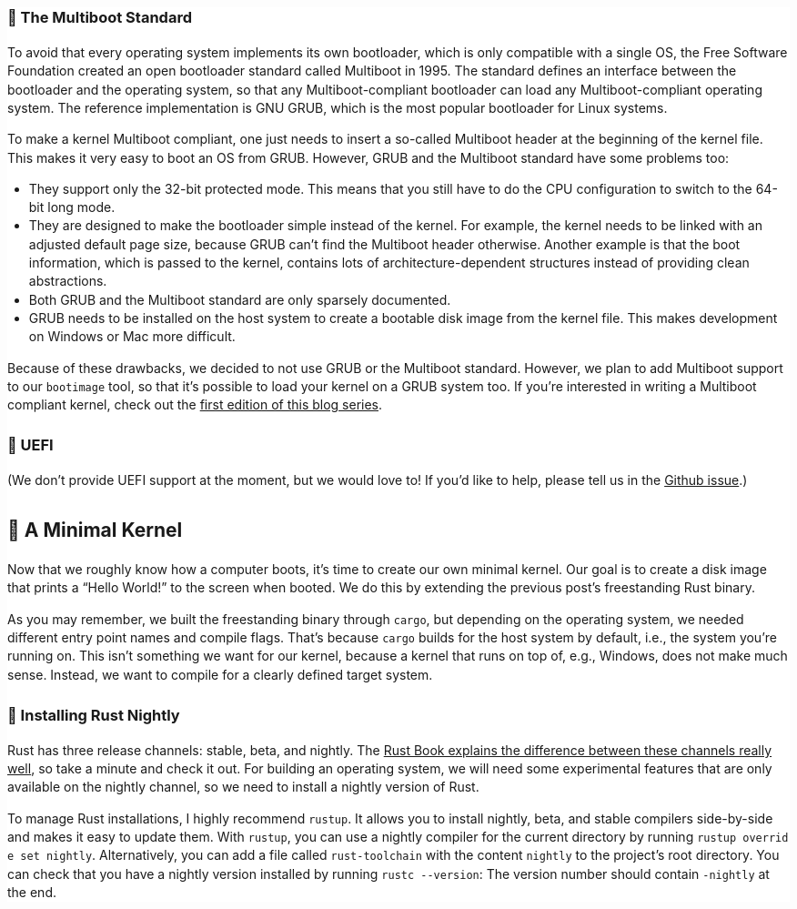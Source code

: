 ### 🔗 The Multiboot Standard

To avoid that every operating system implements its own bootloader, which is only compatible with a single OS, the Free Software Foundation created an open bootloader standard called Multiboot in 1995. The standard defines an interface between the bootloader and the operating system, so that any Multiboot-compliant bootloader can load any Multiboot-compliant operating system. The reference implementation is GNU GRUB, which is the most popular bootloader for Linux systems.

To make a kernel Multiboot compliant, one just needs to insert a so-called Multiboot header at the beginning of the kernel file. This makes it very easy to boot an OS from GRUB. However, GRUB and the Multiboot standard have some problems too:

* They support only the 32-bit protected mode. This means that you still have to do the CPU configuration to switch to the 64-bit long mode.
* They are designed to make the bootloader simple instead of the kernel. For example, the kernel needs to be linked with an adjusted default page size, because GRUB can’t find the Multiboot header otherwise. Another example is that the boot information, which is passed to the kernel, contains lots of architecture-dependent structures instead of providing clean abstractions.
* Both GRUB and the Multiboot standard are only sparsely documented.
* GRUB needs to be installed on the host system to create a bootable disk image from the kernel file. This makes development on Windows or Mac more difficult.

Because of these drawbacks, we decided to not use GRUB or the Multiboot standard. However, we plan to add Multiboot support to our `bootimage` tool, so that it’s possible to load your kernel on a GRUB system too. If you’re interested in writing a Multiboot compliant kernel, check out the [first edition of this blog series](https://os.phil-opp.com/first-edition/multiboot-kernel/).

### 🔗 UEFI

(We don’t provide UEFI support at the moment, but we would love to! If you’d like to help, please tell us in the [Github issue](https://github.com/phil-opp/blog_os/issues/348).)

## 🔗 A Minimal Kernel

Now that we roughly know how a computer boots, it’s time to create our own minimal kernel. Our goal is to create a disk image that prints a “Hello World!” to the screen when booted. We do this by extending the previous post’s freestanding Rust binary.

As you may remember, we built the freestanding binary through `cargo`, but depending on the operating system, we needed different entry point names and compile flags. That’s because `cargo` builds for the host system by default, i.e., the system you’re running on. This isn’t something we want for our kernel, because a kernel that runs on top of, e.g., Windows, does not make much sense. Instead, we want to compile for a clearly defined target system.

### 🔗 Installing Rust Nightly

Rust has three release channels: stable, beta, and nightly. The [Rust Book explains the difference between these channels really well](https://doc.rust-lang.org/book/appendix-07-nightly-rust.html), so take a minute and check it out. For building an operating system, we will need some experimental features that are only available on the nightly channel, so we need to install a nightly version of Rust.

To manage Rust installations, I highly recommend `rustup`. It allows you to install nightly, beta, and stable compilers side-by-side and makes it easy to update them. With `rustup`, you can use a nightly compiler for the current directory by running `rustup override set nightly`. Alternatively, you can add a file called `rust-toolchain` with the content `nightly` to the project’s root directory. You can check that you have a nightly version installed by running `rustc --version`: The version number should contain `-nightly` at the end.
